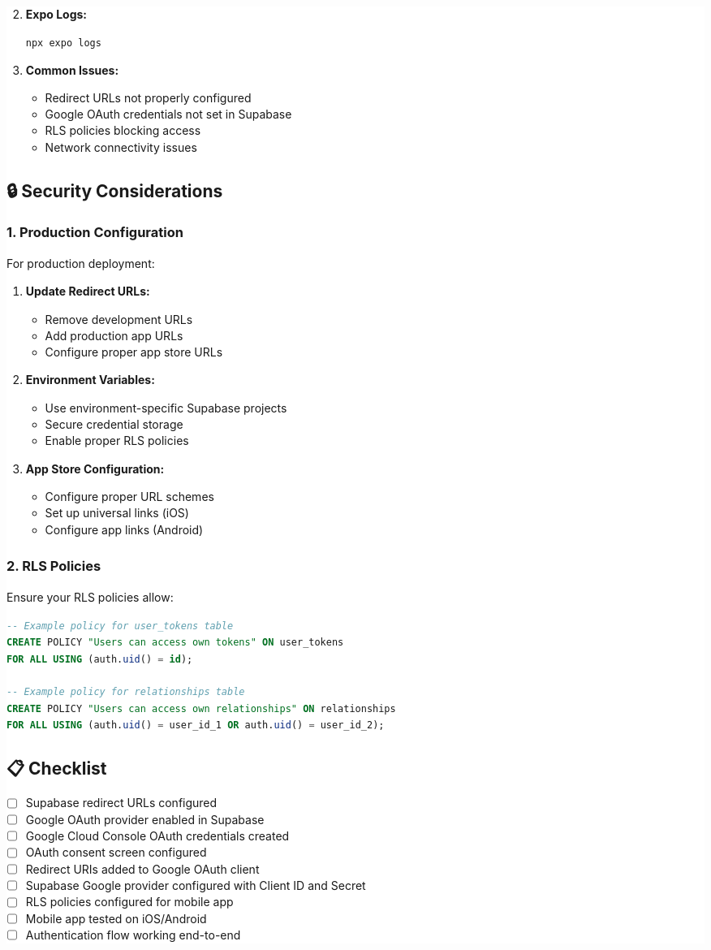 2. **Expo Logs:**
   ```bash
   npx expo logs
   ```

3. **Common Issues:**
   - Redirect URLs not properly configured
   - Google OAuth credentials not set in Supabase
   - RLS policies blocking access
   - Network connectivity issues

## 🔒 Security Considerations

### 1. Production Configuration

For production deployment:

1. **Update Redirect URLs:**
   - Remove development URLs
   - Add production app URLs
   - Configure proper app store URLs

2. **Environment Variables:**
   - Use environment-specific Supabase projects
   - Secure credential storage
   - Enable proper RLS policies

3. **App Store Configuration:**
   - Configure proper URL schemes
   - Set up universal links (iOS)
   - Configure app links (Android)

### 2. RLS Policies

Ensure your RLS policies allow:
```sql
-- Example policy for user_tokens table
CREATE POLICY "Users can access own tokens" ON user_tokens
FOR ALL USING (auth.uid() = id);

-- Example policy for relationships table
CREATE POLICY "Users can access own relationships" ON relationships
FOR ALL USING (auth.uid() = user_id_1 OR auth.uid() = user_id_2);
```

## 📋 Checklist

- [ ] Supabase redirect URLs configured
- [ ] Google OAuth provider enabled in Supabase
- [ ] Google Cloud Console OAuth credentials created
- [ ] OAuth consent screen configured
- [ ] Redirect URIs added to Google OAuth client
- [ ] Supabase Google provider configured with Client ID and Secret
- [ ] RLS policies configured for mobile app
- [ ] Mobile app tested on iOS/Android
- [ ] Authentication flow working end-to-end
